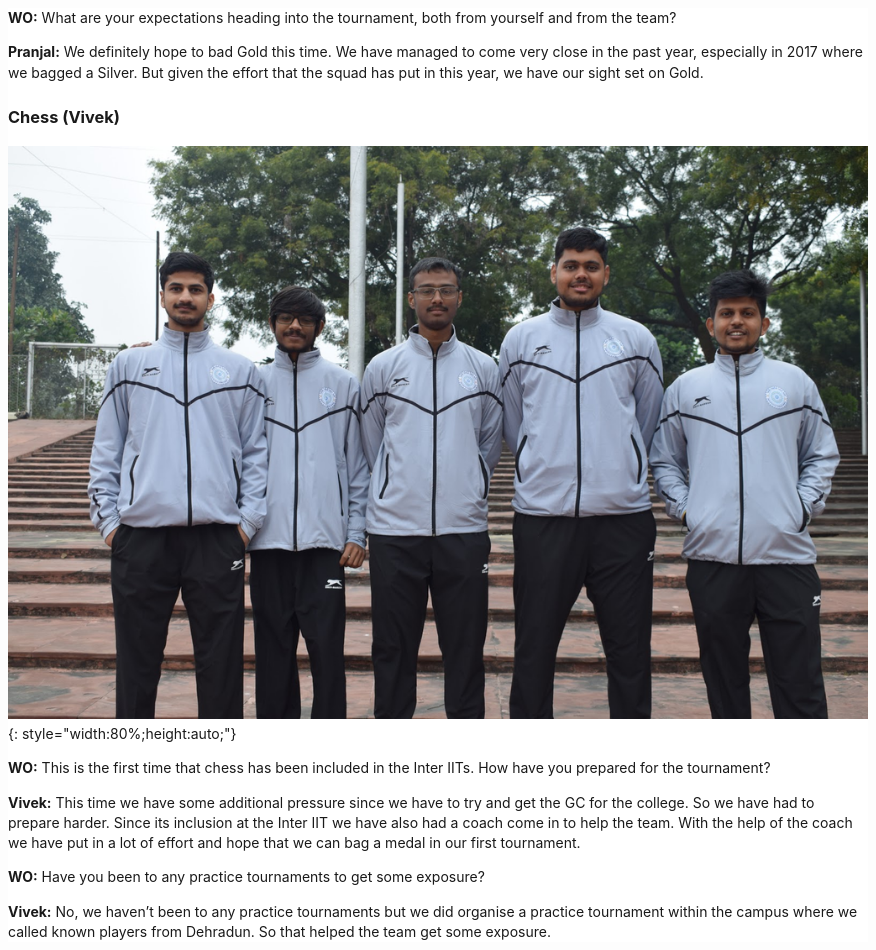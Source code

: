 **WO:** What are your expectations heading into the tournament, both from yourself and from the team?

**Pranjal:** We definitely hope to bad Gold this time. We have managed to come very close in the past year, especially in 2017 where we bagged a Silver. But given the effort that the squad has put in this year, we have our sight set on Gold.

### Chess (Vivek)

![pic](/images/posts/chess.jpeg){: style="width:80%;height:auto;"}

**WO:** This is the first time that chess has been included in the Inter IITs. How have you prepared for the tournament?

**Vivek:** This time we have some additional pressure since we have to try and get the GC for the college. So we have had to prepare harder. Since its inclusion at the Inter IIT we have also had a coach come in to help the team. With the help of the coach we have put in a lot of effort and hope that we can bag a medal in our first tournament.

**WO:** Have you been to any practice tournaments to get some exposure?

**Vivek:** No, we haven’t been to any practice tournaments but we did organise a practice tournament within the campus where we called known players from Dehradun. So that helped the team get some exposure.
